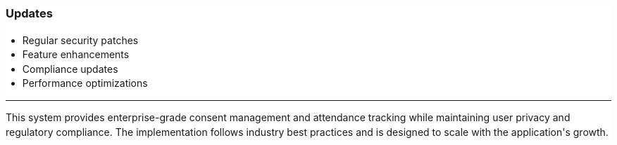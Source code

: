 ### Updates
- Regular security patches
- Feature enhancements
- Compliance updates
- Performance optimizations

---

This system provides enterprise-grade consent management and attendance tracking while maintaining user privacy and regulatory compliance. The implementation follows industry best practices and is designed to scale with the application's growth.

